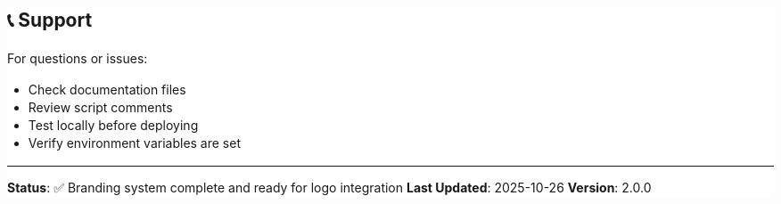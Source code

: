 ## 📞 Support

For questions or issues:

- Check documentation files
- Review script comments
- Test locally before deploying
- Verify environment variables are set

---

**Status**: ✅ Branding system complete and ready for logo integration
**Last Updated**: 2025-10-26
**Version**: 2.0.0
